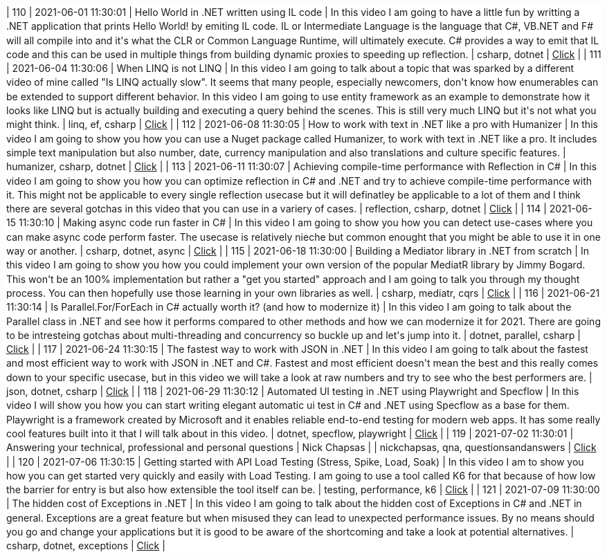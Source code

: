 | 110 | 2021-06-01 11:30:01 | Hello World in .NET written using IL code | In this video I am going to have a little fun by writting a .NET application that prints Hello World! by emiting IL code. IL or Intermediate Language is the language that C#, VB.NET and F# will all compile into and it's what the CLR or Common Language Runtime, will ultimately execute. C# provides a way to emit that IL code and this can be used in multiple things from building dynamic proxies to speeding up reflection. | csharp, dotnet | [Click](https://www.youtube.com/watch?v=0H66H8PxcB8) |
| 111 | 2021-06-04 11:30:06 | When LINQ is not LINQ | In this video I am going to talk about a topic that was sparked by a different video of mine called "Is LINQ actually slow". It seems that many people, especially newcomers, don't know how enumerables can be extended to support different behavior. In this video I am going to use entity framework as an example  to demonstrate how it looks like LINQ but is actually building and executing a query behind the scenes. This is still very much LINQ but it's not what you might think. | linq, ef, csharp | [Click](https://www.youtube.com/watch?v=t2NA1hHT1JE) |
| 112 | 2021-06-08 11:30:05 | How to work with text in .NET like a pro with Humanizer | In this video I am going to show you how you can use a Nuget package called Humanizer, to work with text in .NET like a pro. It includes simple text manipulation but also number, date, currency manipulation and also translations and culture specific features. | humanizer, csharp, dotnet | [Click](https://www.youtube.com/watch?v=bLKXqJwRNSY) |
| 113 | 2021-06-11 11:30:07 | Achieving compile-time performance  with Reflection in C# | In this video I am going to show you how you can optimize reflection in C# and .NET and try to achieve compile-time performance with it. This might not be applicable to every single reflection usecase but it will definatley be applicable to a lot of them and I think there are several gotchas in this video that you can use in a variery of cases. | reflection, csharp, dotnet | [Click](https://www.youtube.com/watch?v=er9nD-usM1A) |
| 114 | 2021-06-15 11:30:10 | Making async code run faster in C# | In this video I am going to show you how you can detect use-cases where you can make async code perform faster. The usecase is relatively nieche but common enought that you might be able to use it in one way or another. | csharp, dotnet, async | [Click](https://www.youtube.com/watch?v=gW19LaAYczI) |
| 115 | 2021-06-18 11:30:00 | Building a Mediator library in .NET from scratch | In this video I am going to show you how you could implement your own version of the popular MediatR library by Jimmy Bogard. This won't be an 100% implementation but rather a "get you started" approach and I am going to talk you through my thought process. You can then hopefully use those learning in your own libraries as well. | csharp, mediatr, cqrs | [Click](https://www.youtube.com/watch?v=4e83trumwcM) |
| 116 | 2021-06-21 11:30:14 | Is Parallel.For/ForEach in C# actually worth it? (and how to modernize it) | In this video I am going to talk about the Parallel class in .NET and see how it performs compared to other methods and how we can modernize it for 2021. There are going to be intresteing gotchas about multi-threading and concurrency so buckle up and let's jump into it. | dotnet, parallel, csharp | [Click](https://www.youtube.com/watch?v=lHuyl_WTpME) |
| 117 | 2021-06-24 11:30:15 | The fastest way to work with JSON in .NET | In this video I am going to talk about the fastest and most efficient way to work with JSON in .NET and C#. Fastest and most efficient doesn't mean the best and this really comes down to your specific usecase, but in this video we will take a look at raw numbers and try to see who the best performers are. | json, dotnet, csharp | [Click](https://www.youtube.com/watch?v=shES1R7e1lQ) |
| 118 | 2021-06-29 11:30:12 | Automated UI testing in .NET using Playwright and Specflow | In this video I will show you how you can start writing elegant automatic ui test in C# and .NET using Specflow as a base for them. Playwright is a framework created by Microsoft and it enables reliable end-to-end testing for modern web apps. It has some really cool features built into it that I will talk about in this video. | dotnet, specflow, playwright | [Click](https://www.youtube.com/watch?v=jZmdQL321kA) |
| 119 | 2021-07-02 11:30:01 | Answering your technical, professional and personal questions \| Nick Chapsas |  | nickchapsas, qna, questionsandanswers | [Click](https://www.youtube.com/watch?v=-MCV9iAsvoA) |
| 120 | 2021-07-06 11:30:15 | Getting started with API Load Testing (Stress, Spike, Load, Soak) | In this video I am to show you how you can get started very quickly and easily with Load Testing. I am going to use a tool called K6 for that because of how low the barrier for entry is but also how extensible the tool itself can be. | testing, performance, k6 | [Click](https://www.youtube.com/watch?v=r-Jte8Y8zag) |
| 121 | 2021-07-09 11:30:00 | The hidden cost of Exceptions in .NET | In this video I am going to talk about the hidden cost of Exceptions in C# and .NET in general. Exceptions are a great feature but when misused they can lead to unexpected performance issues. By no means should you go and change your applications but it is good to be aware of the shortcoming and take a look at potential alternatives. | csharp, dotnet, exceptions | [Click](https://www.youtube.com/watch?v=2f2elFRmeLE) |